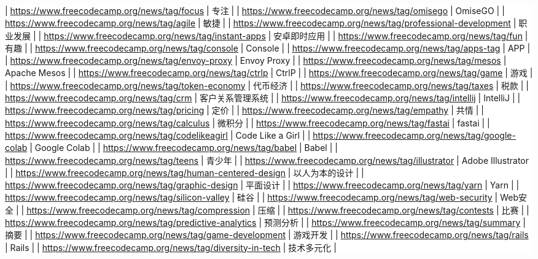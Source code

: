 | https://www.freecodecamp.org/news/tag/focus | 专注 |
| https://www.freecodecamp.org/news/tag/omisego | OmiseGO |
| https://www.freecodecamp.org/news/tag/agile | 敏捷 |
| https://www.freecodecamp.org/news/tag/professional-development | 职业发展 |
| https://www.freecodecamp.org/news/tag/instant-apps | 安卓即时应用 |
| https://www.freecodecamp.org/news/tag/fun | 有趣 |
| https://www.freecodecamp.org/news/tag/console | Console |
| https://www.freecodecamp.org/news/tag/apps-tag | APP |
| https://www.freecodecamp.org/news/tag/envoy-proxy | Envoy Proxy |
| https://www.freecodecamp.org/news/tag/mesos | Apache Mesos |
| https://www.freecodecamp.org/news/tag/ctrlp | CtrlP |
| https://www.freecodecamp.org/news/tag/game | 游戏 |
| https://www.freecodecamp.org/news/tag/token-economy | 代币经济 |
| https://www.freecodecamp.org/news/tag/taxes | 税款 |
| https://www.freecodecamp.org/news/tag/crm | 客户关系管理系统 |
| https://www.freecodecamp.org/news/tag/intellij | IntelliJ |
| https://www.freecodecamp.org/news/tag/pricing | 定价 |
| https://www.freecodecamp.org/news/tag/empathy | 共情 |
| https://www.freecodecamp.org/news/tag/calculus | 微积分 |
| https://www.freecodecamp.org/news/tag/fastai | fastai |
| https://www.freecodecamp.org/news/tag/codelikeagirl | Code Like a Girl |
| https://www.freecodecamp.org/news/tag/google-colab | Google Colab |
| https://www.freecodecamp.org/news/tag/babel | Babel |
| https://www.freecodecamp.org/news/tag/teens | 青少年 |
| https://www.freecodecamp.org/news/tag/illustrator | Adobe Illustrator |
| https://www.freecodecamp.org/news/tag/human-centered-design | 以人为本的设计 |
| https://www.freecodecamp.org/news/tag/graphic-design | 平面设计 |
| https://www.freecodecamp.org/news/tag/yarn | Yarn |
| https://www.freecodecamp.org/news/tag/silicon-valley | 硅谷 |
| https://www.freecodecamp.org/news/tag/web-security | Web安全 |
| https://www.freecodecamp.org/news/tag/compression | 压缩 |
| https://www.freecodecamp.org/news/tag/contests | 比赛 |
| https://www.freecodecamp.org/news/tag/predictive-analytics | 预测分析 |
| https://www.freecodecamp.org/news/tag/summary | 摘要 |
| https://www.freecodecamp.org/news/tag/game-development | 游戏开发 |
| https://www.freecodecamp.org/news/tag/rails | Rails |
| https://www.freecodecamp.org/news/tag/diversity-in-tech | 技术多元化 |